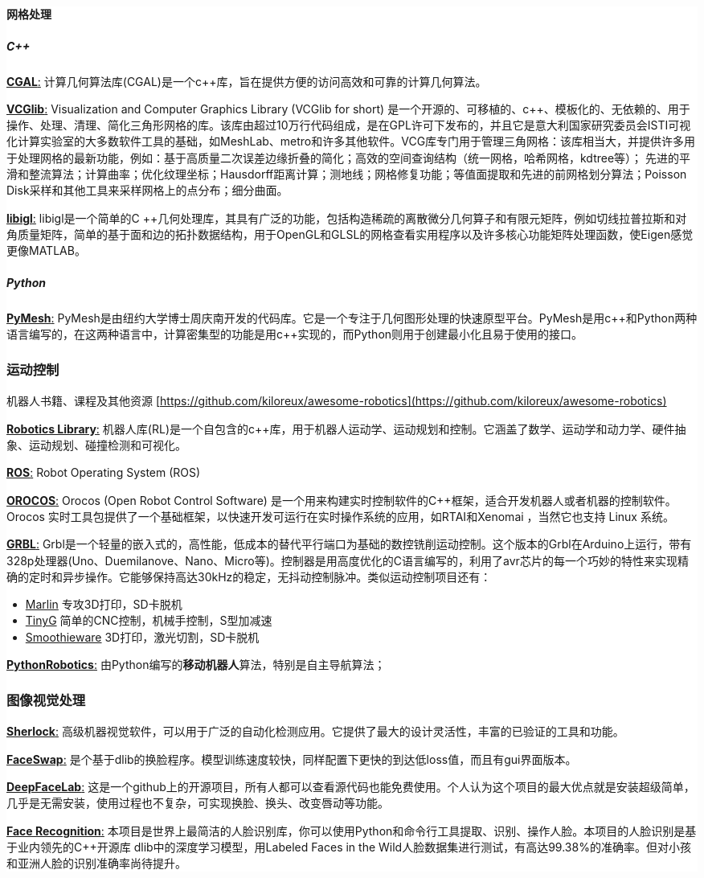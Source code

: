#### 网格处理
##### C++
[**CGAL**:](https://github.com/CGAL/cgal) 计算几何算法库(CGAL)是一个c++库，旨在提供方便的访问高效和可靠的计算几何算法。

[**VCGlib**:](https://github.com/cnr-isti-vclab/vcglib) Visualization and Computer Graphics Library (VCGlib for short) 是一个开源的、可移植的、c++、模板化的、无依赖的、用于操作、处理、清理、简化三角形网格的库。该库由超过10万行代码组成，是在GPL许可下发布的，并且它是意大利国家研究委员会ISTI可视化计算实验室的大多数软件工具的基础，如MeshLab、metro和许多其他软件。VCG库专门用于管理三角网格：该库相当大，并提供许多用于处理网格的最新功能，例如：基于高质量二次误差边缘折叠的简化；高效的空间查询结构（统一网格，哈希网格，kdtree等）； 先进的平滑和整流算法；计算曲率；优化纹理坐标；Hausdorff距离计算；测地线；网格修复功能；等值面提取和先进的前网格划分算法；Poisson Disk采样和其他工具来采样网格上的点分布；细分曲面。

[**libigl**:](https://github.com/libigl/libigl) libigl是一个简单的C ++几何处理库，其具有广泛的功能，包括构造稀疏的离散微分几何算子和有限元矩阵，例如切线拉普拉斯和对角质量矩阵，简单的基于面和边的拓扑数据结构，用于OpenGL和GLSL的网格查看实用程序以及许多核心功能矩阵处理函数，使Eigen感觉更像MATLAB。
##### Python
[**PyMesh**:](https://github.com/PyMesh/PyMesh) PyMesh是由纽约大学博士周庆南开发的代码库。它是一个专注于几何图形处理的快速原型平台。PyMesh是用c++和Python两种语言编写的，在这两种语言中，计算密集型的功能是用c++实现的，而Python则用于创建最小化且易于使用的接口。

### 运动控制

机器人书籍、课程及其他资源 [https://github.com/kiloreux/awesome-robotics](https://github.com/kiloreux/awesome-robotics)

[**Robotics Library**:](https://www.roboticslibrary.org/) 机器人库(RL)是一个自包含的c++库，用于机器人运动学、运动规划和控制。它涵盖了数学、运动学和动力学、硬件抽象、运动规划、碰撞检测和可视化。

[**ROS**:](https://github.com/ros/ros) Robot Operating System (ROS)

[**OROCOS**:](https://github.com/orocos/orocos_kinematics_dynamics) Orocos (Open Robot Control Software) 是一个用来构建实时控制软件的C++框架，适合开发机器人或者机器的控制软件。Orocos 实时工具包提供了一个基础框架，以快速开发可运行在实时操作系统的应用，如RTAI和Xenomai ，当然它也支持 Linux 系统。

[**GRBL**:](https://github.com/grbl/grbl) Grbl是一个轻量的嵌入式的，高性能，低成本的替代平行端口为基础的数控铣削运动控制。这个版本的Grbl在Arduino上运行，带有328p处理器(Uno、Duemilanove、Nano、Micro等)。控制器是用高度优化的C语言编写的，利用了avr芯片的每一个巧妙的特性来实现精确的定时和异步操作。它能够保持高达30kHz的稳定，无抖动控制脉冲。类似运动控制项目还有：
- [Marlin](https://github.com/MarlinFirmware/Marlin) 专攻3D打印，SD卡脱机
- [TinyG](https://github.com/synthetos/TinyG) 简单的CNC控制，机械手控制，S型加减速
- [Smoothieware](https://github.com/Smoothieware/Smoothieware) 3D打印，激光切割，SD卡脱机

[**PythonRobotics**:](https://github.com/AtsushiSakai/PythonRobotics) 由Python编写的**移动机器人**算法，特别是自主导航算法；

### 图像视觉处理

[**Sherlock**:](https://github.com/sherlock-project/sherlock) 高级机器视觉软件，可以用于广泛的自动化检测应用。它提供了最大的设计灵活性，丰富的已验证的工具和功能。

[**FaceSwap**:](https://github.com/deepfakes/faceswap) 是个基于dlib的换脸程序。模型训练速度较快，同样配置下更快的到达低loss值，而且有gui界面版本。

[**DeepFaceLab**:](https://github.com/iperov/DeepFaceLab) 这是一个github上的开源项目，所有人都可以查看源代码也能免费使用。个人认为这个项目的最大优点就是安装超级简单，几乎是无需安装，使用过程也不复杂，可实现换脸、换头、改变唇动等功能。

[**Face Recognition**:](https://github.com/ageitgey/face_recognition) 本项目是世界上最简洁的人脸识别库，你可以使用Python和命令行工具提取、识别、操作人脸。本项目的人脸识别是基于业内领先的C++开源库 dlib中的深度学习模型，用Labeled Faces in the Wild人脸数据集进行测试，有高达99.38%的准确率。但对小孩和亚洲人脸的识别准确率尚待提升。
